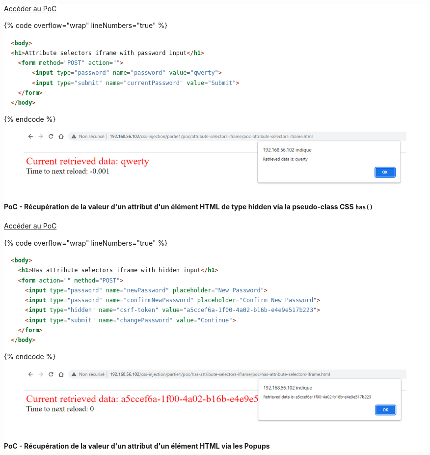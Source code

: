 [Accéder au PoC](https://github.com/Sharpforce/PoC-CSS-injection/tree/master/attribute-selectors-iframe)

{% code overflow="wrap" lineNumbers="true" %}
```html
  <body>
  <h1>Attribute selectors iframe with password input</h1>
    <form method="POST" action="">
        <input type="password" name="password" value="qwerty">
        <input type="submit" name="currentPassword" value="Submit">
    </form>
  </body>
```
{% endcode %}

<figure><img src="../../../../.gitbook/assets/image (2) (1).png" alt=""><figcaption></figcaption></figure>

#### PoC - Récupération de la valeur d'un attribut d'un élément HTML de type hidden via la pseudo-class CSS `has()`

[Accéder au PoC](https://github.com/Sharpforce/PoC-CSS-injection/tree/master/has-attribute-selectors-iframe)

{% code overflow="wrap" lineNumbers="true" %}
```html
  <body>
    <h1>Has attribute selectors iframe with hidden input</h1>
    <form action="" method="POST">
      <input type="password" name="newPassword" placeholder="New Password">
      <input type="password" name="confirmNewPassword" placeholder="Confirm New Password">
      <input type="hidden" name="csrf-token" value="a5ccef6a-1f00-4a02-b16b-e4e9e517b223">
      <input type="submit" name="changePassword" value="Continue">
    </form>
  </body>
```
{% endcode %}

<figure><img src="../../../../.gitbook/assets/image (3) (2) (2).png" alt=""><figcaption></figcaption></figure>

#### PoC - Récupération de la valeur d'un attribut d'un élément HTML via les Popups
